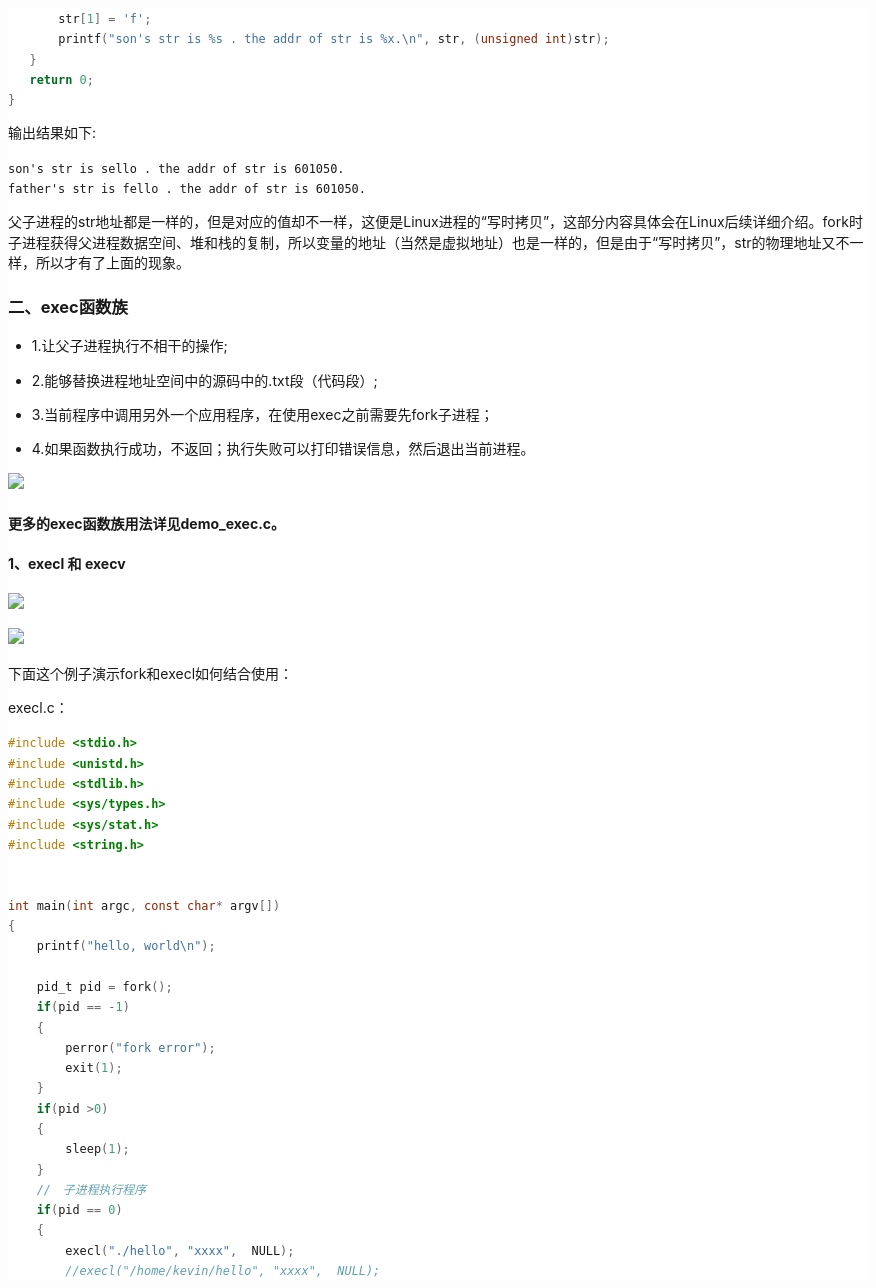 ```c
       str[1] = 'f';
       printf("son's str is %s . the addr of str is %x.\n", str, (unsigned int)str);
   }
   return 0; 
}
```

输出结果如下:

    son's str is sello . the addr of str is 601050.
    father's str is fello . the addr of str is 601050.

父子进程的str地址都是一样的，但是对应的值却不一样，这便是Linux进程的“写时拷贝”，这部分内容具体会在Linux后续详细介绍。fork时子进程获得父进程数据空间、堆和栈的复制，所以变量的地址（当然是虚拟地址）也是一样的，但是由于“写时拷贝”，str的物理地址又不一样，所以才有了上面的现象。

### 二、exec函数族

* 1.让父子进程执行不相干的操作;

* 2.能够替换进程地址空间中的源码中的.txt段（代码段）;

* 3.当前程序中调用另外一个应用程序，在使用exec之前需要先fork子进程；

* 4.如果函数执行成功，不返回；执行失败可以打印错误信息，然后退出当前进程。

![](https://camo.githubusercontent.com/2bf5e02cc8cedbb5b48cdb6752b0c897e8f72105/68747470733a2f2f692e696d6775722e636f6d2f7876744f477a652e706e67)

#### 更多的exec函数族用法详见demo_exec.c。

#### 1、execl 和 execv

![](https://camo.githubusercontent.com/9865b6d69b9cb20d3b4eacbd69150b2c6da1250f/68747470733a2f2f692e696d6775722e636f6d2f6f454d556954722e706e67)

![](https://camo.githubusercontent.com/c4435b6be718bcecfee0dfadeacfc65a8d462c04/68747470733a2f2f692e696d6775722e636f6d2f354f32536652352e706e67)

下面这个例子演示fork和execl如何结合使用：

execl.c：

```c
#include <stdio.h>
#include <unistd.h>
#include <stdlib.h>
#include <sys/types.h>
#include <sys/stat.h>
#include <string.h>


int main(int argc, const char* argv[])
{
    printf("hello, world\n");

    pid_t pid = fork();
    if(pid == -1)
    {
        perror("fork error");
        exit(1);
    }
    if(pid >0)
    {
        sleep(1);
    }
    //　子进程执行程序
    if(pid == 0)
    {
        execl("./hello", "xxxx",  NULL);
        //execl("/home/kevin/hello", "xxxx",  NULL);
```
